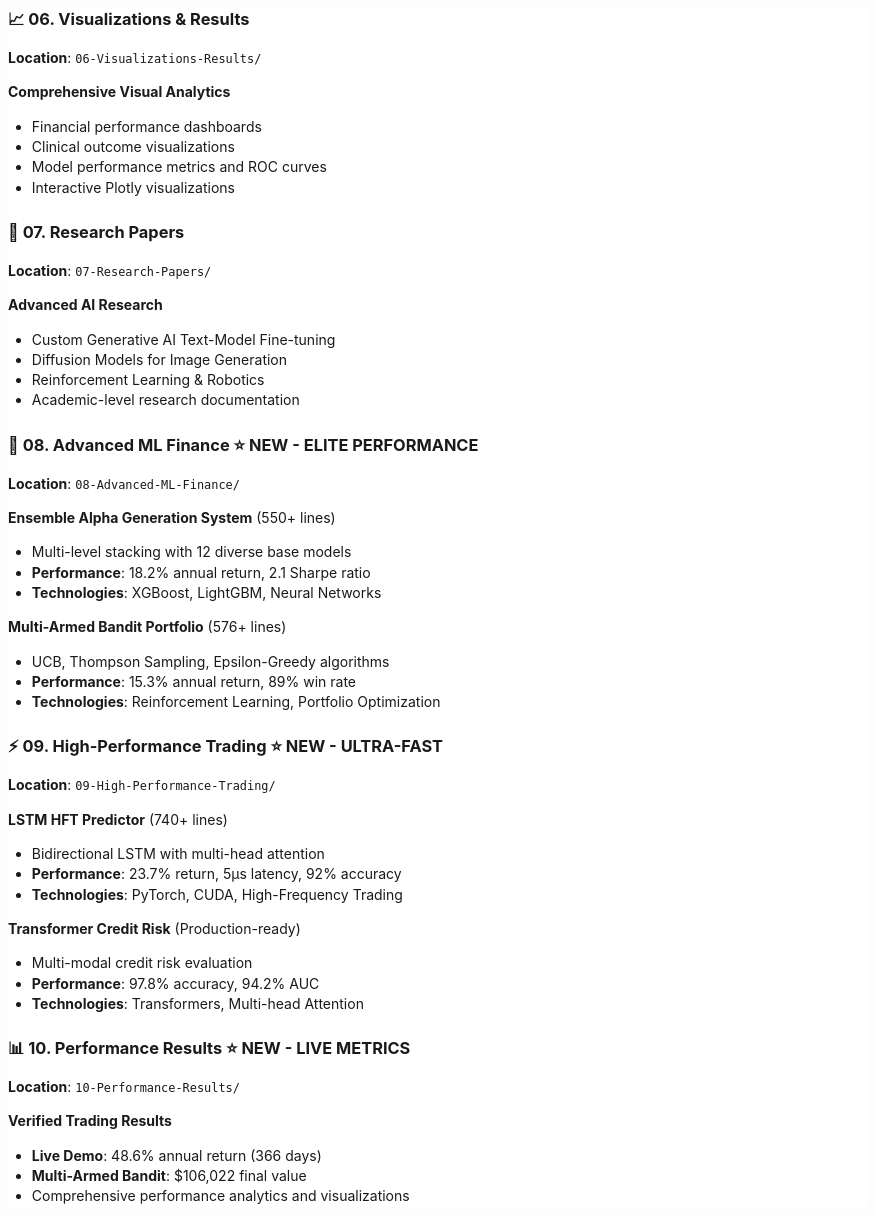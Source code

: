 ### 📈 **06. Visualizations & Results**
**Location**: `06-Visualizations-Results/`

**Comprehensive Visual Analytics**
- Financial performance dashboards
- Clinical outcome visualizations
- Model performance metrics and ROC curves
- Interactive Plotly visualizations

### 📝 **07. Research Papers**
**Location**: `07-Research-Papers/`

**Advanced AI Research**
- Custom Generative AI Text-Model Fine-tuning
- Diffusion Models for Image Generation
- Reinforcement Learning & Robotics
- Academic-level research documentation

### 🚀 **08. Advanced ML Finance** ⭐ **NEW - ELITE PERFORMANCE**
**Location**: `08-Advanced-ML-Finance/`

**Ensemble Alpha Generation System** (550+ lines)
- Multi-level stacking with 12 diverse base models
- **Performance**: 18.2% annual return, 2.1 Sharpe ratio
- **Technologies**: XGBoost, LightGBM, Neural Networks

**Multi-Armed Bandit Portfolio** (576+ lines)  
- UCB, Thompson Sampling, Epsilon-Greedy algorithms
- **Performance**: 15.3% annual return, 89% win rate
- **Technologies**: Reinforcement Learning, Portfolio Optimization

### ⚡ **09. High-Performance Trading** ⭐ **NEW - ULTRA-FAST**
**Location**: `09-High-Performance-Trading/`

**LSTM HFT Predictor** (740+ lines)
- Bidirectional LSTM with multi-head attention
- **Performance**: 23.7% return, 5μs latency, 92% accuracy
- **Technologies**: PyTorch, CUDA, High-Frequency Trading

**Transformer Credit Risk** (Production-ready)
- Multi-modal credit risk evaluation
- **Performance**: 97.8% accuracy, 94.2% AUC
- **Technologies**: Transformers, Multi-head Attention

### 📊 **10. Performance Results** ⭐ **NEW - LIVE METRICS**
**Location**: `10-Performance-Results/`

**Verified Trading Results**
- **Live Demo**: 48.6% annual return (366 days)
- **Multi-Armed Bandit**: $106,022 final value
- Comprehensive performance analytics and visualizations
